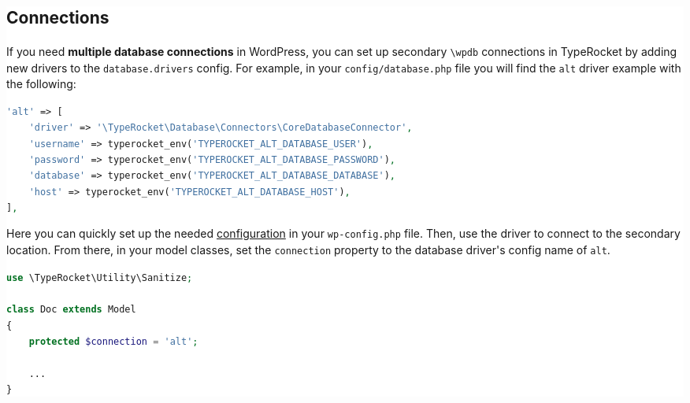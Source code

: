 ## Connections

If you need **multiple database connections** in WordPress, you can set up secondary `\wpdb` connections in TypeRocket by adding new drivers to the `database.drivers` config. For example, in your `config/database.php` file you will find the `alt` driver example with the following:

```php
'alt' => [
    'driver' => '\TypeRocket\Database\Connectors\CoreDatabaseConnector',
    'username' => typerocket_env('TYPEROCKET_ALT_DATABASE_USER'),
    'password' => typerocket_env('TYPEROCKET_ALT_DATABASE_PASSWORD'),
    'database' => typerocket_env('TYPEROCKET_ALT_DATABASE_DATABASE'),
    'host' => typerocket_env('TYPEROCKET_ALT_DATABASE_HOST'),
],
```

Here you can quickly set up the needed [configuration](https://typerocket.com/docs/v5/configuration/#section-defining-configuration-values) in your `wp-config.php` file. Then, use the driver to connect to the secondary location. From there, in your model classes, set the `connection` property to the database driver's config name of `alt`.

```php
use \TypeRocket\Utility\Sanitize;

class Doc extends Model
{
    protected $connection = 'alt';
    
    ...
}
```